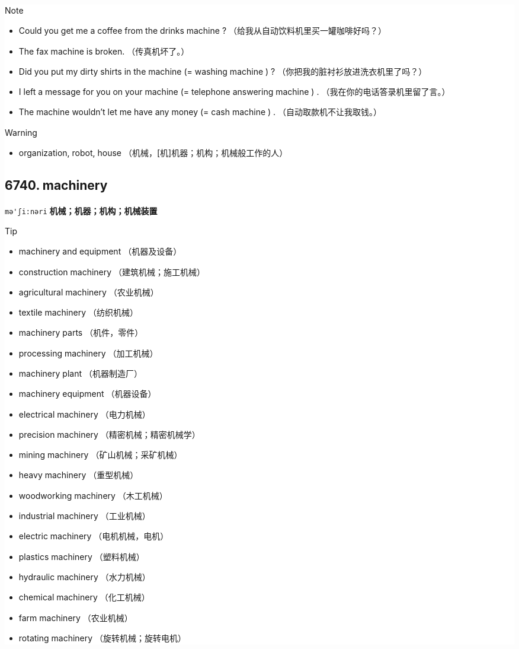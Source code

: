 > [!NOTE]
>
> - Could you get me a coffee from the drinks machine ? （给我从自动饮料机里买一罐咖啡好吗？）
>
> - The fax machine is broken. （传真机坏了。）
>
> - Did you put my dirty shirts in the machine (= washing machine ) ? （你把我的脏衬衫放进洗衣机里了吗？）
>
> - I left a message for you on your machine (= telephone answering machine ) . （我在你的电话答录机里留了言。）
>
> - The machine wouldn’t let me have any money (= cash machine ) . （自动取款机不让我取钱。）
>

> [!WARNING]
>
> - organization, robot, house （机械，[机]机器；机构；机械般工作的人）
>

## 6740. machinery

`mə'ʃi:nəri`  **机械；机器；机构；机械装置**

> [!TIP]
>
> - machinery and equipment （机器及设备）
>
> - construction machinery （建筑机械；施工机械）
>
> - agricultural machinery （农业机械）
>
> - textile machinery （纺织机械）
>
> - machinery parts （机件，零件）
>
> - processing machinery （加工机械）
>
> - machinery plant （机器制造厂）
>
> - machinery equipment （机器设备）
>
> - electrical machinery （电力机械）
>
> - precision machinery （精密机械；精密机械学）
>
> - mining machinery （矿山机械；采矿机械）
>
> - heavy machinery （重型机械）
>
> - woodworking machinery （木工机械）
>
> - industrial machinery （工业机械）
>
> - electric machinery （电机机械，电机）
>
> - plastics machinery （塑料机械）
>
> - hydraulic machinery （水力机械）
>
> - chemical machinery （化工机械）
>
> - farm machinery （农业机械）
>
> - rotating machinery （旋转机械；旋转电机）
>
